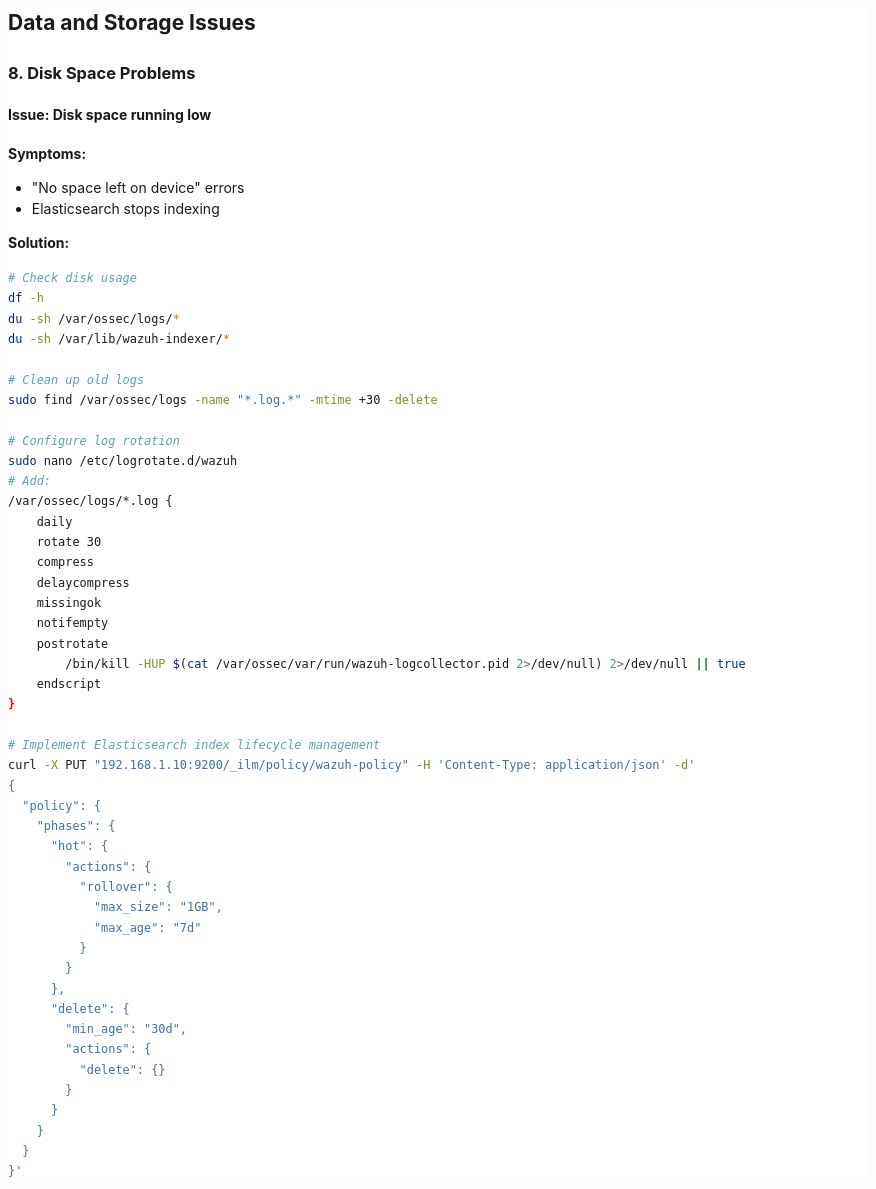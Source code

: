 ## Data and Storage Issues

### 8. Disk Space Problems

#### Issue: Disk space running low

**Symptoms:**

- "No space left on device" errors
- Elasticsearch stops indexing

**Solution:**

```bash
# Check disk usage
df -h
du -sh /var/ossec/logs/*
du -sh /var/lib/wazuh-indexer/*

# Clean up old logs
sudo find /var/ossec/logs -name "*.log.*" -mtime +30 -delete

# Configure log rotation
sudo nano /etc/logrotate.d/wazuh
# Add:
/var/ossec/logs/*.log {
    daily
    rotate 30
    compress
    delaycompress
    missingok
    notifempty
    postrotate
        /bin/kill -HUP $(cat /var/ossec/var/run/wazuh-logcollector.pid 2>/dev/null) 2>/dev/null || true
    endscript
}

# Implement Elasticsearch index lifecycle management
curl -X PUT "192.168.1.10:9200/_ilm/policy/wazuh-policy" -H 'Content-Type: application/json' -d'
{
  "policy": {
    "phases": {
      "hot": {
        "actions": {
          "rollover": {
            "max_size": "1GB",
            "max_age": "7d"
          }
        }
      },
      "delete": {
        "min_age": "30d",
        "actions": {
          "delete": {}
        }
      }
    }
  }
}'
```
